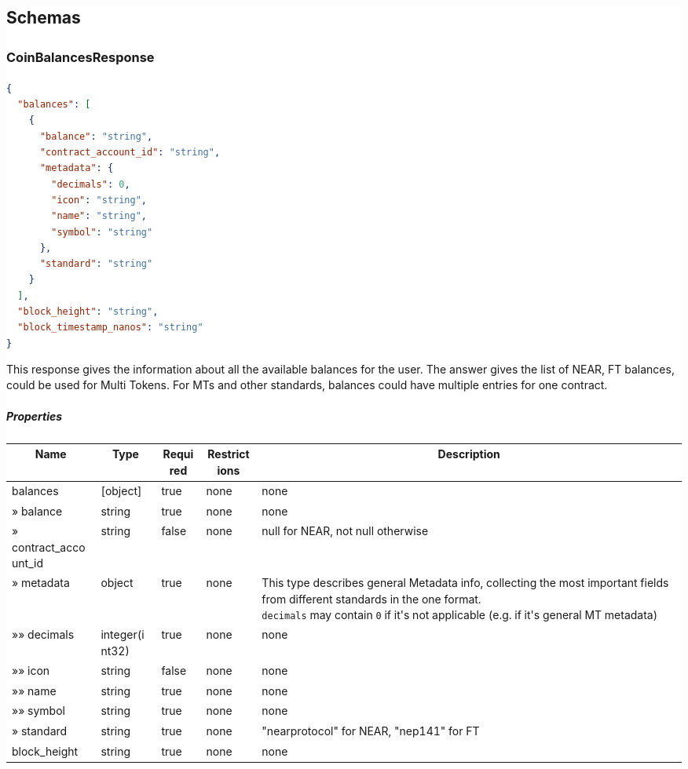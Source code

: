 
## Schemas

### CoinBalancesResponse



<a id="schemacoinbalancesresponse"></a> <a id="schema_CoinBalancesResponse"></a> <a id="tocScoinbalancesresponse"></a> <a id="tocscoinbalancesresponse"></a>

```json
{
  "balances": [
    {
      "balance": "string",
      "contract_account_id": "string",
      "metadata": {
        "decimals": 0,
        "icon": "string",
        "name": "string",
        "symbol": "string"
      },
      "standard": "string"
    }
  ],
  "block_height": "string",
  "block_timestamp_nanos": "string"
}

```

This response gives the information about all the available balances for the user.
The answer gives the list of NEAR, FT balances, could be used for Multi Tokens.
For MTs and other standards, balances could have multiple entries for one contract.

##### Properties

| Name                                                            | Type                                                         | Required | Restrictions | Description                                                                                                                                                                                                                                                                               |
| --------------------------------------------------------------- | ------------------------------------------------------------ | -------- | ------------ | ----------------------------------------------------------------------------------------------------------------------------------------------------------------------------------------------------------------------------------------------------------------------------------------- |
| balances                                                        | [object] | true     | none         | none                                                                                                                                                                                                                                                                                      |
| » balance                                                       | string                                                       | true     | none         | none                                                                                                                                                                                                                                                                                      |
| » contract_account_id | string                                                       | false    | none         | null for NEAR, not null otherwise                                                                                                                                                                                                                                                         |
| » metadata                                                      | object                                                       | true     | none         | This type describes general Metadata info, collecting the most important fields from different standards in the one format.<br /> `decimals` may contain `0` if it's not applicable (e.g. if it's general MT metadata) |
| »» decimals                                                     | integer(int32)                            | true     | none         | none                                                                                                                                                                                                                                                                                      |
| »» icon                                                         | string                                                       | false    | none         | none                                                                                                                                                                                                                                                                                      |
| »» name                                                         | string                                                       | true     | none         | none                                                                                                                                                                                                                                                                                      |
| »» symbol                                                       | string                                                       | true     | none         | none                                                                                                                                                                                                                                                                                      |
| » standard                                                      | string                                                       | true     | none         | "nearprotocol" for NEAR, "nep141" for FT                                                                                                                                                                                                                                                  |
| block_height                               | string                                                       | true     | none         | none                                                                                                                                                                                                                                                                                      |